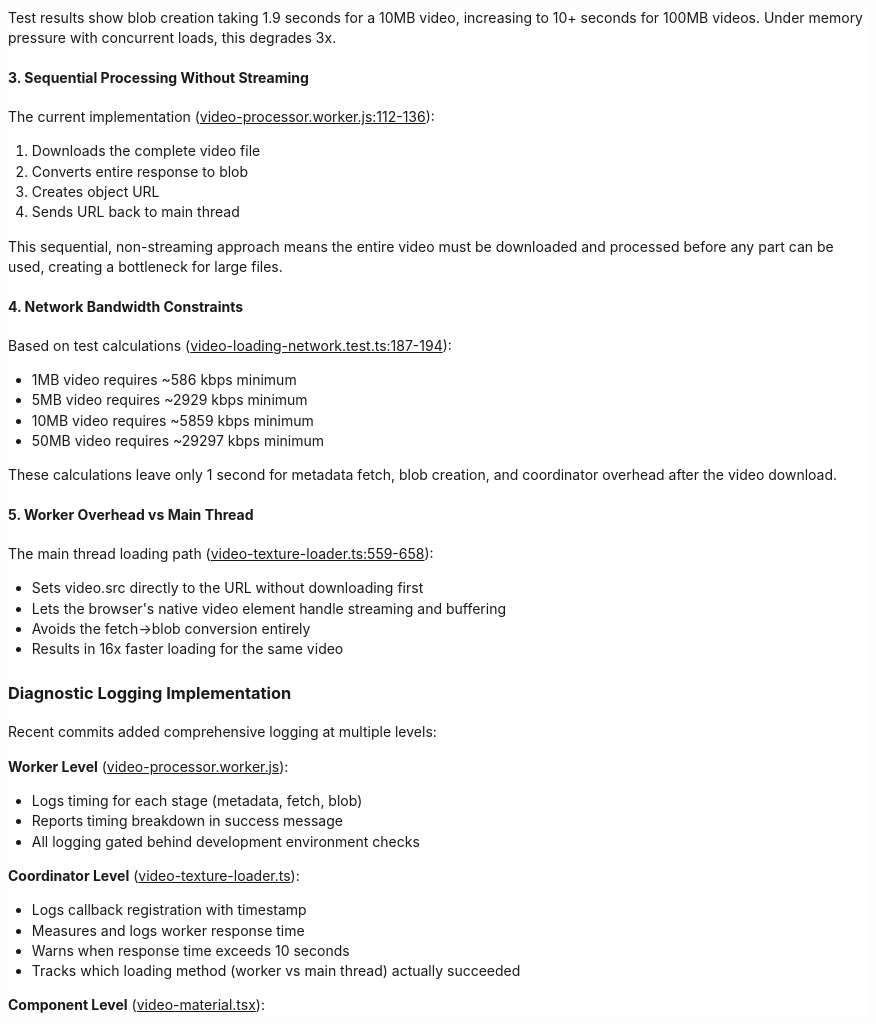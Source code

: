 Test results show blob creation taking 1.9 seconds for a 10MB video, increasing to 10+ seconds for 100MB videos. Under memory pressure with concurrent loads, this degrades 3x.

#### 3. Sequential Processing Without Streaming

The current implementation ([video-processor.worker.js:112-136](public/workers/video-processor.worker.js#L112-L136)):

1. Downloads the complete video file
2. Converts entire response to blob
3. Creates object URL
4. Sends URL back to main thread

This sequential, non-streaming approach means the entire video must be downloaded and processed before any part can be used, creating a bottleneck for large files.

#### 4. Network Bandwidth Constraints

Based on test calculations ([video-loading-network.test.ts:187-194](src/lib/videos/__tests__/video-loading-network.test.ts#L187-L194)):

- 1MB video requires ~586 kbps minimum
- 5MB video requires ~2929 kbps minimum
- 10MB video requires ~5859 kbps minimum
- 50MB video requires ~29297 kbps minimum

These calculations leave only 1 second for metadata fetch, blob creation, and coordinator overhead after the video download.

#### 5. Worker Overhead vs Main Thread

The main thread loading path ([video-texture-loader.ts:559-658](src/lib/videos/video-texture-loader.ts#L559-L658)):

- Sets video.src directly to the URL without downloading first
- Lets the browser's native video element handle streaming and buffering
- Avoids the fetch→blob conversion entirely
- Results in 16x faster loading for the same video

### Diagnostic Logging Implementation

Recent commits added comprehensive logging at multiple levels:

**Worker Level** ([video-processor.worker.js](public/workers/video-processor.worker.js)):

- Logs timing for each stage (metadata, fetch, blob)
- Reports timing breakdown in success message
- All logging gated behind development environment checks

**Coordinator Level** ([video-texture-loader.ts](src/lib/videos/video-texture-loader.ts)):

- Logs callback registration with timestamp
- Measures and logs worker response time
- Warns when response time exceeds 10 seconds
- Tracks which loading method (worker vs main thread) actually succeeded

**Component Level** ([video-material.tsx](src/components/r3f/blocks/video/video-material.tsx)):
